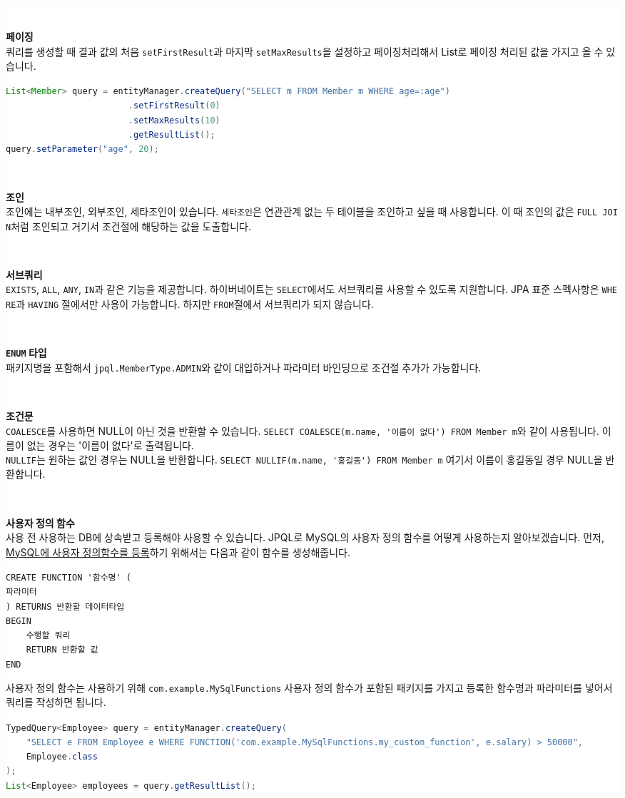 <br>

**페이징**  
쿼리를 생성할 때 결과 값의 처음 ```setFirstResult```과 마지막 ```setMaxResults```을 설정하고 페이징처리해서 List로 페이징 처리된 값을 가지고 올 수 있습니다.
```java
List<Member> query = entityManager.createQuery("SELECT m FROM Member m WHERE age=:age")
                        .setFirstResult(0)
                        .setMaxResults(10)
                        .getResultList();
query.setParameter("age", 20);
```

<br>

**조인**  
조인에는 내부조인, 외부조인, 세타조인이 있습니다. ```세타조인```은 연관관계 없는 두 테이블을 조인하고 싶을 때 사용합니다. 이 때 조인의 값은 ```FULL JOIN```처럼 조인되고 거기서 조건절에 해당하는 값을 도출합니다.

<br>

**서브쿼리**  
```EXISTS```, ```ALL```, ```ANY```, ```IN```과 같은 기능을 제공합니다. 하이버네이트는 ```SELECT```에서도 서브쿼리를 사용할 수 있도록 지원합니다. JPA 표준 스펙사항은 ```WHERE```과 ```HAVING``` 절에서만 사용이 가능합니다. 하지만 ```FROM```절에서 서브쿼리가 되지 않습니다.

<br>

**```ENUM``` 타입**  
패키지명을 포함해서 ```jpql.MemberType.ADMIN```와 같이 대입하거나 파라미터 바인딩으로 조건절 추가가 가능합니다.

<br>

**조건문**  
```COALESCE```를 사용하면 NULL이 아닌 것을 반환할 수 있습니다. ```SELECT COALESCE(m.name, '이름이 없다') FROM Member m```와 같이 사용됩니다. 이름이 없는 경우는 '이름이 없다'로 출력됩니다.  
```NULLIF```는 원하는 값인 경우는 NULL을 반환합니다.  ```SELECT NULLIF(m.name, '홍길동') FROM Member m``` 여기서 이름이 홍길동일 경우 NULL을 반환합니다.

<br>

**사용자 정의 함수**  
사용 전 사용하는 DB에 상속받고 등록해야 사용할 수 있습니다. JPQL로 MySQL의 사용자 정의 함수를 어떻게 사용하는지 알아보겠습니다. 먼저, [MySQL에 사용자 정의함수를 등록](https://wakestand.tistory.com/503)하기 위해서는 다음과 같이 함수를 생성해줍니다.
```mysql
CREATE FUNCTION '함수명' (
파라미터
) RETURNS 반환할 데이터타입
BEGIN
	수행할 쿼리
	RETURN 반환할 값
END
```
사용자 정의 함수는 사용하기 위해 ```com.example.MySqlFunctions``` 사용자 정의 함수가 포함된 패키지를 가지고 등록한 함수명과 파라미터를 넣어서 쿼리를 작성하면 됩니다.
```java
TypedQuery<Employee> query = entityManager.createQuery(
    "SELECT e FROM Employee e WHERE FUNCTION('com.example.MySqlFunctions.my_custom_function', e.salary) > 50000",
    Employee.class
);
List<Employee> employees = query.getResultList();
```
